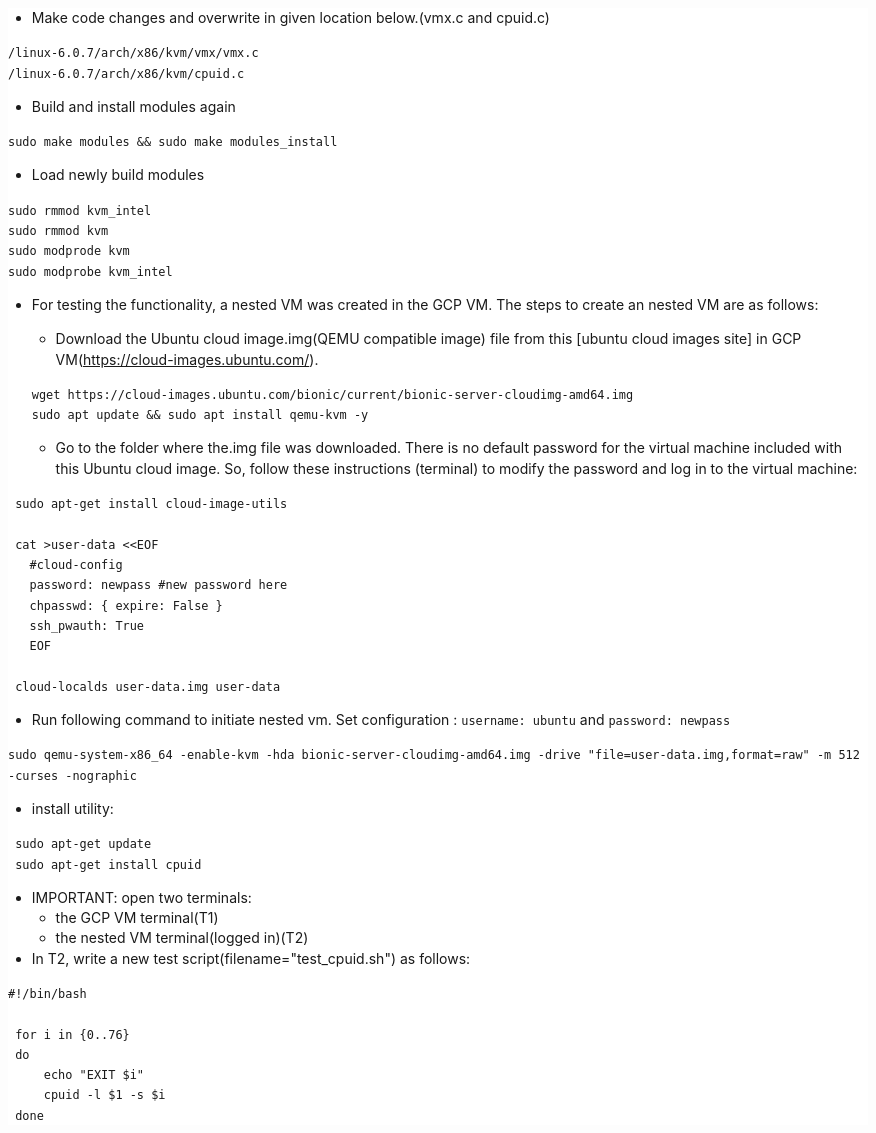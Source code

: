 - Make code changes and overwrite in given location below.(vmx.c and cpuid.c)
```
/linux-6.0.7/arch/x86/kvm/vmx/vmx.c
/linux-6.0.7/arch/x86/kvm/cpuid.c
```

- Build and install modules again
```
sudo make modules && sudo make modules_install
```
- Load newly build modules
```
sudo rmmod kvm_intel
sudo rmmod kvm
sudo modprode kvm
sudo modprobe kvm_intel
```

- For testing the functionality, a nested VM was created in the GCP VM. The steps to create an nested VM are as follows:

  - Download the Ubuntu cloud image.img(QEMU compatible image) file from this [ubuntu cloud images site] in GCP VM(https://cloud-images.ubuntu.com/). 
  ```
  wget https://cloud-images.ubuntu.com/bionic/current/bionic-server-cloudimg-amd64.img
  sudo apt update && sudo apt install qemu-kvm -y
  ```
  
  - Go to the folder where the.img file was downloaded. There is no default password for the virtual machine included with this Ubuntu cloud image. So, follow these instructions (terminal) to modify the password and log in to the virtual machine:
 ```
  sudo apt-get install cloud-image-utils

  cat >user-data <<EOF
    #cloud-config
    password: newpass #new password here
    chpasswd: { expire: False }
    ssh_pwauth: True
    EOF

  cloud-localds user-data.img user-data
 ```
 - Run following command to initiate nested vm. Set configuration : `username: ubuntu` and `password: newpass`
 ```
 sudo qemu-system-x86_64 -enable-kvm -hda bionic-server-cloudimg-amd64.img -drive "file=user-data.img,format=raw" -m 512 -curses -nographic
 ```
 
 - install utility:
 ```
  sudo apt-get update
  sudo apt-get install cpuid
 ```
 
 - IMPORTANT: open two terminals:
    - the GCP VM terminal(T1)
    - the nested VM terminal(logged in)(T2)
 - In T2, write a new test script(filename="test_cpuid.sh") as follows:
 ```
 #!/bin/bash

  for i in {0..76}
  do
      echo "EXIT $i"
      cpuid -l $1 -s $i
  done
 ```